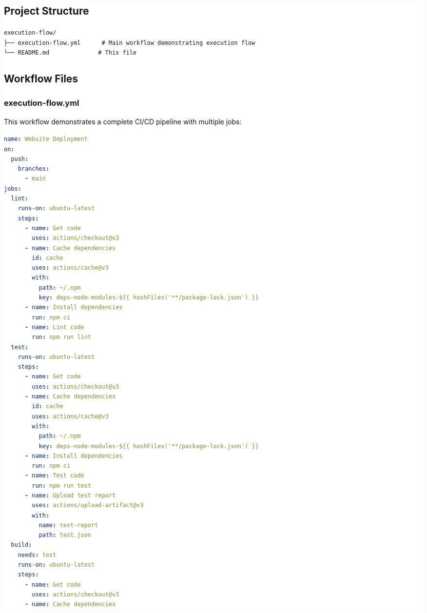 ## Project Structure

```
execution-flow/
├── execution-flow.yml      # Main workflow demonstrating execution flow
└── README.md              # This file
```

## Workflow Files

### execution-flow.yml

This workflow demonstrates a complete CI/CD pipeline with multiple jobs:

```yaml
name: Website Deployment
on:
  push:
    branches:
      - main
jobs:
  lint:
    runs-on: ubuntu-latest
    steps:
      - name: Get code
        uses: actions/checkout@v3
      - name: Cache dependencies
        id: cache
        uses: actions/cache@v3
        with:
          path: ~/.npm
          key: deps-node-modules-${{ hashFiles('**/package-lock.json') }}
      - name: Install dependencies
        run: npm ci
      - name: Lint code
        run: npm run lint
  test:
    runs-on: ubuntu-latest
    steps:
      - name: Get code
        uses: actions/checkout@v3
      - name: Cache dependencies
        id: cache
        uses: actions/cache@v3
        with:
          path: ~/.npm
          key: deps-node-modules-${{ hashFiles('**/package-lock.json') }}
      - name: Install dependencies
        run: npm ci
      - name: Test code
        run: npm run test
      - name: Upload test report
        uses: actions/upload-artifact@v3
        with:
          name: test-report
          path: test.json
  build:
    needs: test
    runs-on: ubuntu-latest
    steps:
      - name: Get code
        uses: actions/checkout@v3
      - name: Cache dependencies
```